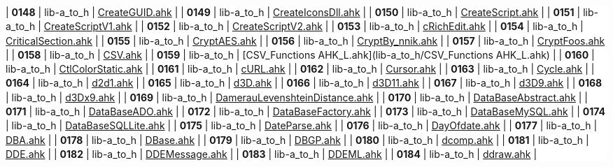 | **0148** | lib-a_to_h | [CreateGUID.ahk](lib-a_to_h/CreateGUID.ahk) | 
| **0149** | lib-a_to_h | [CreateIconsDll.ahk](lib-a_to_h/CreateIconsDll.ahk) | 
| **0150** | lib-a_to_h | [CreateScript.ahk](lib-a_to_h/CreateScript.ahk) | 
| **0151** | lib-a_to_h | [CreateScriptV1.ahk](lib-a_to_h/CreateScriptV1.ahk) | 
| **0152** | lib-a_to_h | [CreateScriptV2.ahk](lib-a_to_h/CreateScriptV2.ahk) | 
| **0153** | lib-a_to_h | [cRichEdit.ahk](lib-a_to_h/cRichEdit.ahk) | 
| **0154** | lib-a_to_h | [CriticalSection.ahk](lib-a_to_h/CriticalSection.ahk) | 
| **0155** | lib-a_to_h | [CryptAES.ahk](lib-a_to_h/CryptAES.ahk) | 
| **0156** | lib-a_to_h | [CryptBy_nnik.ahk](lib-a_to_h/CryptBy_nnik.ahk) | 
| **0157** | lib-a_to_h | [CryptFoos.ahk](lib-a_to_h/CryptFoos.ahk) | 
| **0158** | lib-a_to_h | [CSV.ahk](lib-a_to_h/CSV.ahk) | 
| **0159** | lib-a_to_h | [CSV_Functions AHK_L.ahk](lib-a_to_h/CSV_Functions AHK_L.ahk) | 
| **0160** | lib-a_to_h | [CtlColorStatic.ahk](lib-a_to_h/CtlColorStatic.ahk) | 
| **0161** | lib-a_to_h | [cURL.ahk](lib-a_to_h/cURL.ahk) | 
| **0162** | lib-a_to_h | [Cursor.ahk](lib-a_to_h/Cursor.ahk) | 
| **0163** | lib-a_to_h | [Cycle.ahk](lib-a_to_h/Cycle.ahk) | 
| **0164** | lib-a_to_h | [d2d1.ahk](lib-a_to_h/d2d1.ahk) | 
| **0165** | lib-a_to_h | [d3D.ahk](lib-a_to_h/d3D.ahk) | 
| **0166** | lib-a_to_h | [d3D11.ahk](lib-a_to_h/d3D11.ahk) | 
| **0167** | lib-a_to_h | [d3D9.ahk](lib-a_to_h/d3D9.ahk) | 
| **0168** | lib-a_to_h | [d3Dx9.ahk](lib-a_to_h/d3Dx9.ahk) | 
| **0169** | lib-a_to_h | [DamerauLevenshteinDistance.ahk](lib-a_to_h/DamerauLevenshteinDistance.ahk) | 
| **0170** | lib-a_to_h | [DataBaseAbstract.ahk](lib-a_to_h/DataBaseAbstract.ahk) | 
| **0171** | lib-a_to_h | [DataBaseADO.ahk](lib-a_to_h/DataBaseADO.ahk) | 
| **0172** | lib-a_to_h | [DataBaseFactory.ahk](lib-a_to_h/DataBaseFactory.ahk) | 
| **0173** | lib-a_to_h | [DataBaseMySQL.ahk](lib-a_to_h/DataBaseMySQL.ahk) | 
| **0174** | lib-a_to_h | [DataBaseSQLLite.ahk](lib-a_to_h/DataBaseSQLLite.ahk) | 
| **0175** | lib-a_to_h | [DateParse.ahk](lib-a_to_h/DateParse.ahk) | 
| **0176** | lib-a_to_h | [DayOfdate.ahk](lib-a_to_h/DayOfdate.ahk) | 
| **0177** | lib-a_to_h | [DBA.ahk](lib-a_to_h/DBA.ahk) | 
| **0178** | lib-a_to_h | [DBase.ahk](lib-a_to_h/DBase.ahk) | 
| **0179** | lib-a_to_h | [DBGP.ahk](lib-a_to_h/DBGP.ahk) | 
| **0180** | lib-a_to_h | [dcomp.ahk](lib-a_to_h/dcomp.ahk) | 
| **0181** | lib-a_to_h | [DDE.ahk](lib-a_to_h/DDE.ahk) | 
| **0182** | lib-a_to_h | [DDEMessage.ahk](lib-a_to_h/DDEMessage.ahk) | 
| **0183** | lib-a_to_h | [DDEML.ahk](lib-a_to_h/DDEML.ahk) | 
| **0184** | lib-a_to_h | [ddraw.ahk](lib-a_to_h/ddraw.ahk) | 